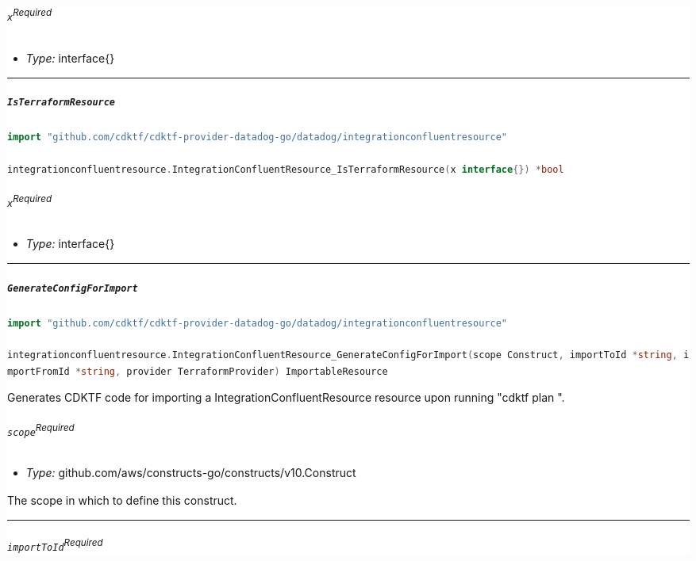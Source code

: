 ###### `x`<sup>Required</sup> <a name="x" id="@cdktf/provider-datadog.integrationConfluentResource.IntegrationConfluentResource.isTerraformElement.parameter.x"></a>

- *Type:* interface{}

---

##### `IsTerraformResource` <a name="IsTerraformResource" id="@cdktf/provider-datadog.integrationConfluentResource.IntegrationConfluentResource.isTerraformResource"></a>

```go
import "github.com/cdktf/cdktf-provider-datadog-go/datadog/integrationconfluentresource"

integrationconfluentresource.IntegrationConfluentResource_IsTerraformResource(x interface{}) *bool
```

###### `x`<sup>Required</sup> <a name="x" id="@cdktf/provider-datadog.integrationConfluentResource.IntegrationConfluentResource.isTerraformResource.parameter.x"></a>

- *Type:* interface{}

---

##### `GenerateConfigForImport` <a name="GenerateConfigForImport" id="@cdktf/provider-datadog.integrationConfluentResource.IntegrationConfluentResource.generateConfigForImport"></a>

```go
import "github.com/cdktf/cdktf-provider-datadog-go/datadog/integrationconfluentresource"

integrationconfluentresource.IntegrationConfluentResource_GenerateConfigForImport(scope Construct, importToId *string, importFromId *string, provider TerraformProvider) ImportableResource
```

Generates CDKTF code for importing a IntegrationConfluentResource resource upon running "cdktf plan <stack-name>".

###### `scope`<sup>Required</sup> <a name="scope" id="@cdktf/provider-datadog.integrationConfluentResource.IntegrationConfluentResource.generateConfigForImport.parameter.scope"></a>

- *Type:* github.com/aws/constructs-go/constructs/v10.Construct

The scope in which to define this construct.

---

###### `importToId`<sup>Required</sup> <a name="importToId" id="@cdktf/provider-datadog.integrationConfluentResource.IntegrationConfluentResource.generateConfigForImport.parameter.importToId"></a>
